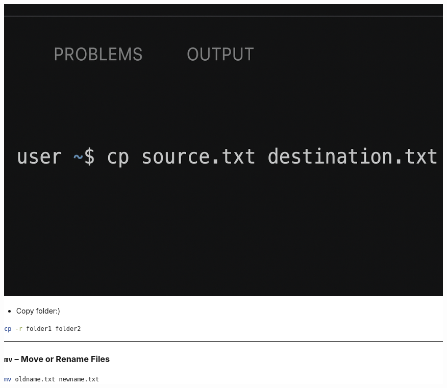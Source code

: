 ![image](./images/ChatGPT%20Image%20Sep%2010,%202025,%2009_02_34%20PM.png)

* Copy folder:)

```bash
cp -r folder1 folder2
```

---

### `mv` – Move or Rename Files

```bash
mv oldname.txt newname.txt
```